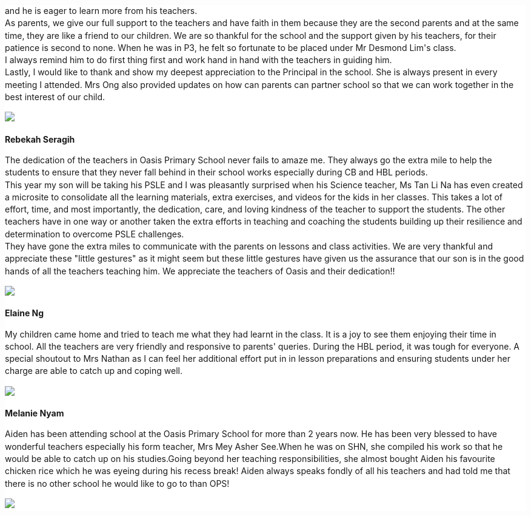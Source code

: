 and he is eager to learn more from his teachers.
<br>As parents, we give our full support to the teachers and have faith in
them because they are the second parents and at the same time, they are
like a friend to our children. We are so thankful for the school and the
support given by his teachers, for their patience is second to none. When
he was in P3, he felt so fortunate to be placed under Mr Desmond Lim's
class.
<br>I always remind him to do first thing first and work hand in hand with
the teachers in guiding him.
<br>Lastly, I would like to thank and show my deepest appreciation to the
Principal in the school. She is always present in every meeting I attended.
Mrs Ong also provided updates on how can parents can partner school so
that we can work together in the best interest of our child.</p>
<div class="isomer-image-wrapper">
<img style="width:100%" height="auto" width="100%" src="/images/03%20Rebekah.jpg">
</div>
<p><strong> Rebekah Seragih</strong>
</p>
<p>The dedication of the teachers in Oasis Primary School never fails to
amaze me. They always go the extra mile to help the students to ensure
that they never fall behind in their school works especially during CB
and HBL periods.
<br>This year my son will be taking his PSLE and I was pleasantly surprised
when his Science teacher, Ms Tan Li Na has even created a microsite to
consolidate all the learning materials, extra exercises, and videos for
the kids in her classes. This takes a lot of effort, time, and most importantly,
the dedication, care, and loving kindness of the teacher to support the
students. The other teachers have in one way or another taken the extra
efforts in teaching and coaching the students building up their resilience
and determination to overcome PSLE challenges.
<br>They have gone the extra miles to communicate with the parents on lessons
and class activities. We are very thankful and appreciate these "little
gestures" as it might seem but these little gestures have given us the
assurance that our son is in the good hands of all the teachers teaching
him. We appreciate the teachers of Oasis and their dedication!!</p>
<div class="isomer-image-wrapper">
<img style="width:100%" height="auto" width="100%" src="/images/06%20Elaine%20Ng.jpg">
</div>
<p><strong>Elaine Ng</strong>
</p>
<p>My children came home and tried to teach me what they had learnt in the
class. It is a joy to see them enjoying their time in school. All the teachers
are very friendly and responsive to parents' queries. During the HBL period,
it was tough for everyone. A special shoutout to Mrs Nathan as I can feel
her additional effort put in in lesson preparations and ensuring students
under her charge are able to catch up and coping well.</p>
<div class="isomer-image-wrapper">
<img style="width:100%" height="auto" width="100%" src="/images/05%20Melanie%20Nyam.jpg">
</div>
<p><strong>Melanie Nyam</strong>
</p>
<p>Aiden has been attending school at the Oasis Primary School for more than
2 years now. He has been very blessed to have wonderful teachers especially
his form teacher, Mrs Mey Asher See.When he was on SHN, she compiled his
work so that he would be able to catch up on his studies.Going beyond her
teaching responsibilities, she almost bought Aiden his favourite chicken
rice which he was eyeing during his recess break! Aiden always speaks fondly
of all his teachers and had told me that there is no other school he would
like to go to than OPS!</p>
<div class="isomer-image-wrapper">
<img style="width:100%" height="auto" width="100%" src="/images/08%20Siti%20Jamburi.jpg">